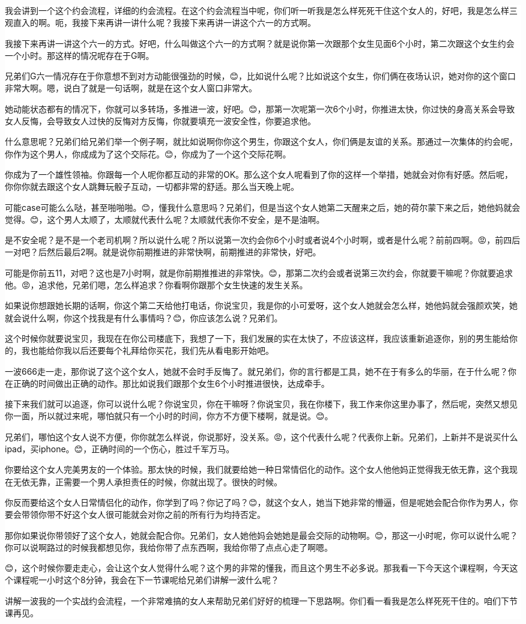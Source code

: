 我会讲到一个这个约会流程，详细的约会流程。在这个约会流程当中呢，你们听一听我是怎么样死死干住这个女人的，好吧，我是怎么样三观直入的啊。呃，我接下来再讲一讲什么呢？我接下来再讲一讲这个六一的方式啊。

我接下来再讲一讲这个六一的方式。好吧，什么叫做这个六一的方式啊？就是说你第一次跟那个女生见面6个小时，第二次跟这个女生约会一个小时。那这样的情况呢存在于G啊。

兄弟们G六一情况存在于你意想不到对方动能很强劲的时候，😊，比如说什么呢？比如说这个女生，你们俩在夜场认识，她对你的这个窗口非常大啊。嗯，说白了就是一句话啊，就是在这个女人窗口非常大。

她动能状态都有的情况下，你就可以多转场，多推进一波，好吧。😊，那第一次呢第一次6个小时，你推进太快，你过快的身高关系会导致女人反悔，会导致女人过快的反悔对方反悔，你就要填充一波安全性，你要追求他。

什么意思呢？兄弟们给兄弟们举一个例子啊，就比如说啊你你这个男生，你跟这个女人，你们俩是友谊的关系。那通过一次集体的约会呢，你作为这个男人，你成成为了这个交际花。😊，你成为了一个这个交际花啊。

你成为了一个雄性领袖。你跟每一个人呢你都互动的非常的OK。那么这个女人呢看到了你的这样一个举措，她就会对你有好感。然后呢，你你你就去跟这个女人跳舞玩骰子互动，一切都非常的舒适。那么当天晚上呢。

可能case可能么么哒，甚至啪啪啪。😊，懂我什么意思吗？兄弟们，但是当这个女人她第二天醒来之后，她的荷尔蒙下来之后，她他妈就会觉得。😊，这个男人太顺了，太顺就代表什么呢？太顺就代表你不安全，是不是油啊。

是不安全呢？是不是一个老司机啊？所以说什么呢？所以说第一次约会你6个小时或者说4个小时啊，或者是什么呢？前前四啊。😡，前四后一对吧？后然后最后2啊。就是说你前期推进的非常快啊，前期推进的非常快，好吧。

可能是你前五11，对吧？这也是7小时啊，就是你前期推推进的非常快。😊，那第二次约会或者说第三次约会，你就要干嘛呢？你就要追求他。😡，追求他，兄弟们嗯，怎么样追求？你看啊你跟那个女生快速的发生关系。

如果说你想跟她长期的话啊，你这个第二天给他打电话，你说宝贝，我是你的小可爱呀，这个女人她就会怎么样，她他妈就会强颜欢笑，她就会说什么啊，你这个找我是有什么事情吗？😊，你应该怎么说？兄弟们。

这个时候你就要说宝贝，我现在在你公司楼底下，我想了一下，我们发展的实在太快了，不应该这样，我应该重新追逐你，别的男生能给你的，我也能给你我以后还要每个礼拜给你买花，我们先从看电影开始吧。

一波666走一走，那你说了这个这个女人，她就不会时手反悔了。就兄弟们，你的言行都是工具，她不在于有多么的华丽，在于什么呢？你在正确的时间做出正确的动作。那比如说我们跟那个女生6个小时推进很快，达成牵手。

接下来我们就可以追逐，你可以说什么呢？你说宝贝，你在干嘛呀？你说宝贝，我在你楼下，我工作来你这里办事了，然后呢，突然又想见你一面，所以就过来呢，哪怕就只有一个小时的时间，你方不方便下楼啊，就是说。😊。

兄弟们，哪怕这个女人说不方便，你你就怎么样说，你说那好，没关系。😡，这个代表什么呢？代表你上新。兄弟们，上新并不是说买什么ipad，买iphone。😊，正确时间的一个伤心，胜过千军万马。

你要给这个女人完美男友的一个体验。那太快的时候，我们就要给她一种日常情侣化的动作。这个女人他他妈正觉得我无依无靠，这个我现在无依无靠，正需要一个男人承担责任的时候，你就出现了。很快的时候。

你反而要给这个女人日常情侣化的动作，你学到了吗？你记了吗？😊，就这个女人，她当下她非常的懵逼，但是呢她会配合你作为男人，你要会带领你带不好这个女人很可能就会对你之前的所有行为均持否定。

那你如果说你带领好了这个女人，她就会配合你。兄弟们，女人她他妈会她她是最会交际的动物啊。😊，那这一小时呢，你可以说什么呢？你可以说啊路过的时候我都想见你，我给你带了点东西啊，我给你带了点点心走了啊嗯。

😊，这个时候你要走走心，会让这个女人觉得什么呢？这个男的非常的懂我，而且这个男生不必多说。那我看一下今天这个课程啊，今天这个课程呢一小时这个8分钟，我会在下一节课呢给兄弟们讲解一波什么呢？

讲解一波我的一个实战约会流程，一个非常难搞的女人来帮助兄弟们好好的梳理一下思路啊。你们看一看我是怎么样死死干住的。咱们下节课再见。

